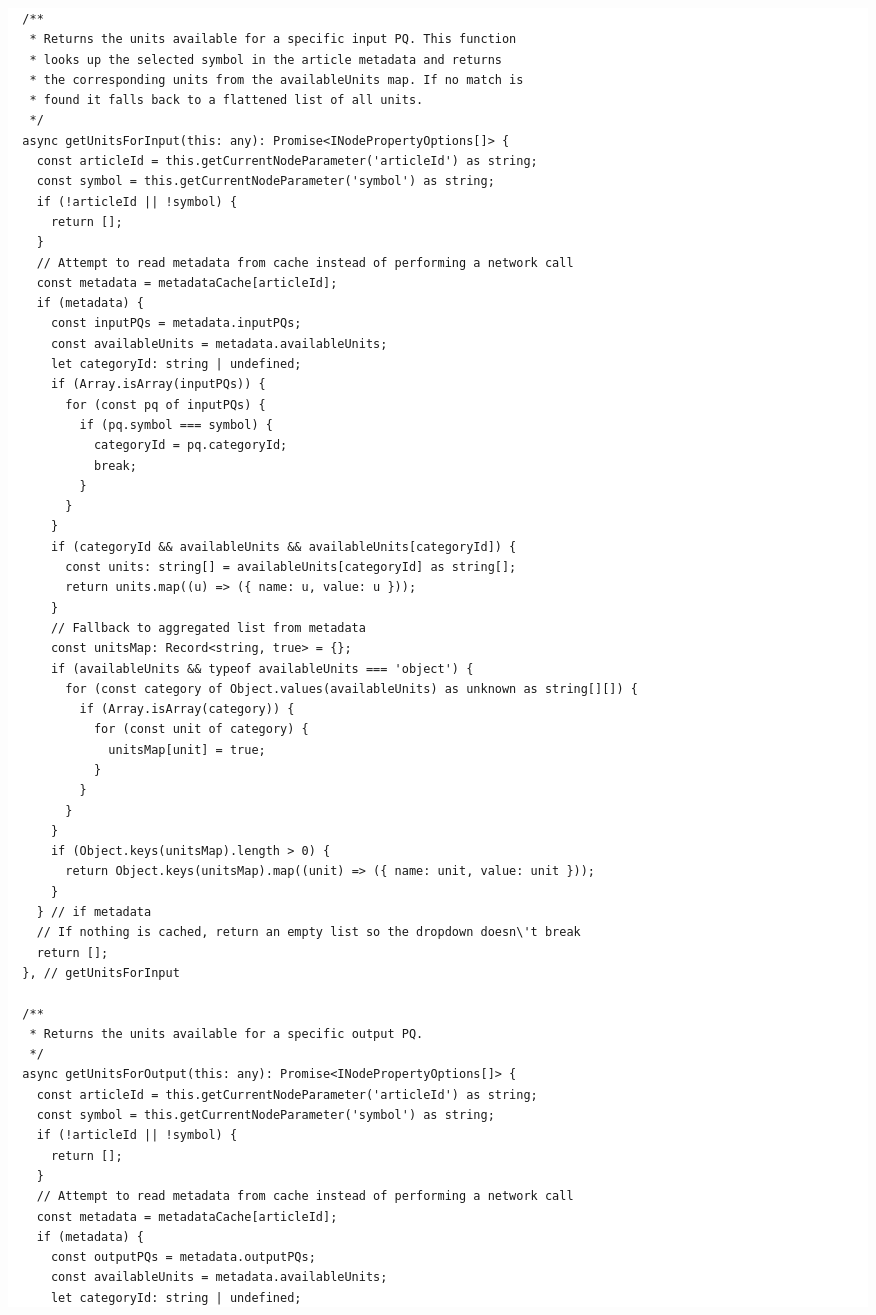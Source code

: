       /**
       * Returns the units available for a specific input PQ. This function
       * looks up the selected symbol in the article metadata and returns
       * the corresponding units from the availableUnits map. If no match is
       * found it falls back to a flattened list of all units.
       */
      async getUnitsForInput(this: any): Promise<INodePropertyOptions[]> {
        const articleId = this.getCurrentNodeParameter('articleId') as string;
        const symbol = this.getCurrentNodeParameter('symbol') as string;
        if (!articleId || !symbol) {
          return [];
        }
        // Attempt to read metadata from cache instead of performing a network call
        const metadata = metadataCache[articleId];
        if (metadata) {
          const inputPQs = metadata.inputPQs;
          const availableUnits = metadata.availableUnits;
          let categoryId: string | undefined;
          if (Array.isArray(inputPQs)) {
            for (const pq of inputPQs) {
              if (pq.symbol === symbol) {
                categoryId = pq.categoryId;
                break;
              }
            }
          }
          if (categoryId && availableUnits && availableUnits[categoryId]) {
            const units: string[] = availableUnits[categoryId] as string[];
            return units.map((u) => ({ name: u, value: u }));
          }
          // Fallback to aggregated list from metadata
          const unitsMap: Record<string, true> = {};
          if (availableUnits && typeof availableUnits === 'object') {
            for (const category of Object.values(availableUnits) as unknown as string[][]) {
              if (Array.isArray(category)) {
                for (const unit of category) {
                  unitsMap[unit] = true;
                }
              }
            }
          }
          if (Object.keys(unitsMap).length > 0) {
            return Object.keys(unitsMap).map((unit) => ({ name: unit, value: unit }));
          }
        } // if metadata
        // If nothing is cached, return an empty list so the dropdown doesn\'t break
        return [];
      }, // getUnitsForInput

      /**
       * Returns the units available for a specific output PQ.
       */
      async getUnitsForOutput(this: any): Promise<INodePropertyOptions[]> {
        const articleId = this.getCurrentNodeParameter('articleId') as string;
        const symbol = this.getCurrentNodeParameter('symbol') as string;
        if (!articleId || !symbol) {
          return [];
        }
        // Attempt to read metadata from cache instead of performing a network call
        const metadata = metadataCache[articleId];
        if (metadata) {
          const outputPQs = metadata.outputPQs;
          const availableUnits = metadata.availableUnits;
          let categoryId: string | undefined;